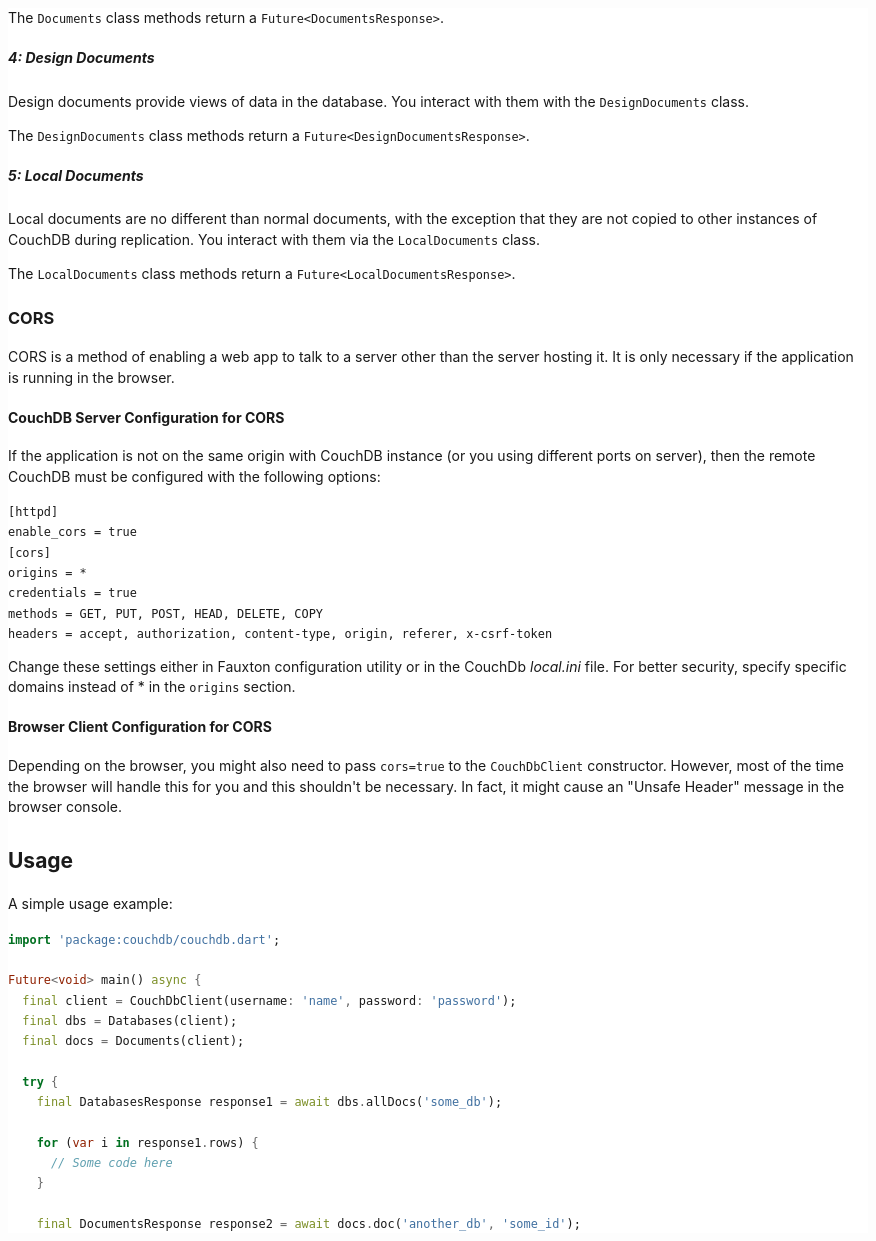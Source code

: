 The `Documents` class methods return a `Future<DocumentsResponse>`.

##### 4: Design Documents

Design documents provide views of data in the database.
You interact with them with the `DesignDocuments` class.

The `DesignDocuments` class methods return a `Future<DesignDocumentsResponse>`.

##### 5: Local Documents

Local documents are no different than normal documents, with the exception that
they are not copied to other instances of CouchDB during replication.
You interact with them via the `LocalDocuments` class.

The `LocalDocuments` class methods return a `Future<LocalDocumentsResponse>`.

### CORS

CORS is a method of enabling a web app to talk to a server other than the server
hosting it. It is only necessary if the application is running in the browser.

#### CouchDB Server Configuration for CORS

If the application is not on the same origin with CouchDB instance (or you using
different ports on server), then the remote CouchDB must be configured with
the following options:

    [httpd]
    enable_cors = true
    [cors]
    origins = *
    credentials = true
    methods = GET, PUT, POST, HEAD, DELETE, COPY
    headers = accept, authorization, content-type, origin, referer, x-csrf-token

Change these settings either in Fauxton configuration utility or in the CouchDb
_local.ini_ file. For better security, specify specific domains instead
of * in the `origins` section.

#### Browser Client Configuration for CORS

Depending on the browser, you might also need to pass `cors=true` to the
`CouchDbClient` constructor. However, most of the time the browser will handle
this for you and this shouldn't be necessary.
In fact, it might cause an "Unsafe Header" message in the browser console.

## Usage

A simple usage example:

```dart
import 'package:couchdb/couchdb.dart';

Future<void> main() async {
  final client = CouchDbClient(username: 'name', password: 'password');
  final dbs = Databases(client);
  final docs = Documents(client);

  try {
    final DatabasesResponse response1 = await dbs.allDocs('some_db');

    for (var i in response1.rows) {
      // Some code here
    }

    final DocumentsResponse response2 = await docs.doc('another_db', 'some_id');

```

[tracker]: https://github.com/YevhenKap/couchdb_dart/issues